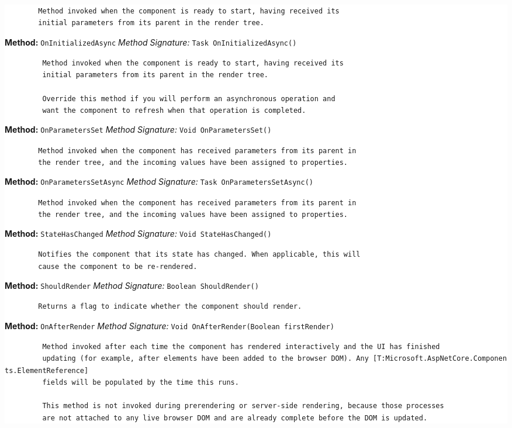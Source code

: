 
            Method invoked when the component is ready to start, having received its
            initial parameters from its parent in the render tree.
            



**Method:** `OnInitializedAsync`
*Method Signature:* `Task OnInitializedAsync()`


             Method invoked when the component is ready to start, having received its
             initial parameters from its parent in the render tree.
            
             Override this method if you will perform an asynchronous operation and
             want the component to refresh when that operation is completed.
             



**Method:** `OnParametersSet`
*Method Signature:* `Void OnParametersSet()`


            Method invoked when the component has received parameters from its parent in
            the render tree, and the incoming values have been assigned to properties.
            



**Method:** `OnParametersSetAsync`
*Method Signature:* `Task OnParametersSetAsync()`


            Method invoked when the component has received parameters from its parent in
            the render tree, and the incoming values have been assigned to properties.
            



**Method:** `StateHasChanged`
*Method Signature:* `Void StateHasChanged()`


            Notifies the component that its state has changed. When applicable, this will
            cause the component to be re-rendered.
            



**Method:** `ShouldRender`
*Method Signature:* `Boolean ShouldRender()`


            Returns a flag to indicate whether the component should render.
            



**Method:** `OnAfterRender`
*Method Signature:* `Void OnAfterRender(Boolean firstRender)`


             Method invoked after each time the component has rendered interactively and the UI has finished
             updating (for example, after elements have been added to the browser DOM). Any [T:Microsoft.AspNetCore.Components.ElementReference]
             fields will be populated by the time this runs.
            
             This method is not invoked during prerendering or server-side rendering, because those processes
             are not attached to any live browser DOM and are already complete before the DOM is updated.
             